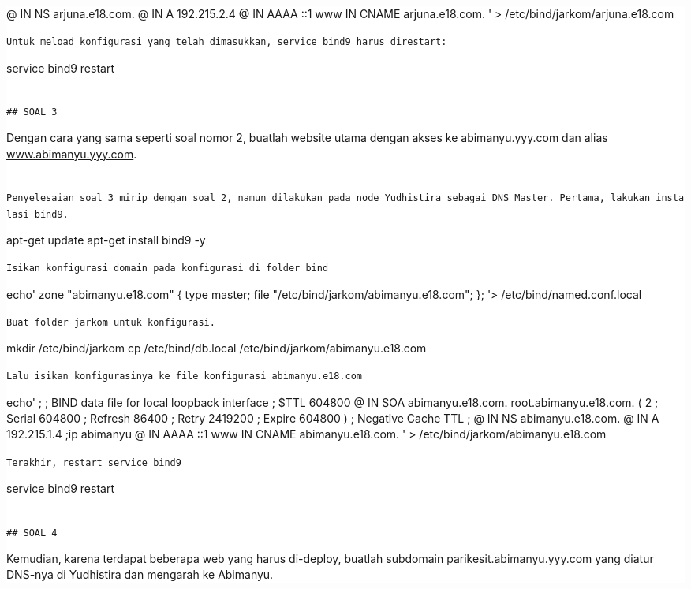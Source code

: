@       IN      NS      arjuna.e18.com.
@       IN      A       192.215.2.4
@       IN      AAAA    ::1
www     IN      CNAME   arjuna.e18.com.
' > /etc/bind/jarkom/arjuna.e18.com
```
Untuk meload konfigurasi yang telah dimasukkan, service bind9 harus direstart:
```
service bind9 restart
```

## SOAL 3
```
Dengan cara yang sama seperti soal nomor 2, buatlah website utama dengan akses ke abimanyu.yyy.com dan alias www.abimanyu.yyy.com.
```

Penyelesaian soal 3 mirip dengan soal 2, namun dilakukan pada node Yudhistira sebagai DNS Master. Pertama, lakukan instalasi bind9.
```
apt-get update
apt-get install bind9 -y
```
Isikan konfigurasi domain pada konfigurasi di folder bind
```
echo'
zone "abimanyu.e18.com" {
        type master;
        file "/etc/bind/jarkom/abimanyu.e18.com";
};
'> /etc/bind/named.conf.local
```
Buat folder jarkom untuk konfigurasi.
```
mkdir /etc/bind/jarkom
cp /etc/bind/db.local /etc/bind/jarkom/abimanyu.e18.com
```
Lalu isikan konfigurasinya ke file konfigurasi abimanyu.e18.com
```
echo'
;
; BIND data file for local loopback interface
;
$TTL    604800
@       IN      SOA     abimanyu.e18.com. root.abimanyu.e18.com. (
                              2         ; Serial
                         604800         ; Refresh
                          86400         ; Retry
                        2419200         ; Expire
                         604800 )       ; Negative Cache TTL
;
@       IN      NS      abimanyu.e18.com.
@       IN      A       192.215.1.4 ;ip abimanyu
@       IN      AAAA    ::1
www     IN      CNAME   abimanyu.e18.com.
' > /etc/bind/jarkom/abimanyu.e18.com
```
Terakhir, restart service bind9
```
service bind9 restart
```

## SOAL 4
```
Kemudian, karena terdapat beberapa web yang harus di-deploy, buatlah subdomain parikesit.abimanyu.yyy.com yang diatur DNS-nya di Yudhistira dan mengarah ke Abimanyu.
```
```